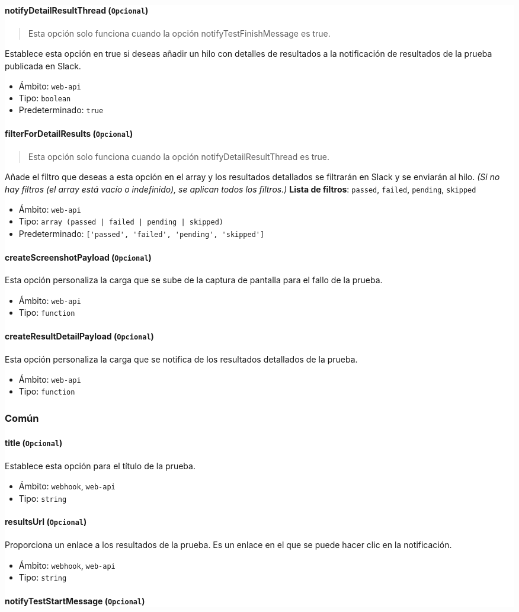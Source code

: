 #### **notifyDetailResultThread (`Opcional`)**

> Esta opción solo funciona cuando la opción notifyTestFinishMessage es true.

Establece esta opción en true si deseas añadir un hilo con detalles de resultados a la notificación de resultados de la prueba publicada en Slack.

- Ámbito: `web-api`
- Tipo: `boolean`
- Predeterminado: `true`

#### **filterForDetailResults (`Opcional`)**

> Esta opción solo funciona cuando la opción notifyDetailResultThread es true.

Añade el filtro que deseas a esta opción en el array y los resultados detallados se filtrarán en Slack y se enviarán al hilo.
_(Si no hay filtros (el array está vacío o indefinido), se aplican todos los filtros.)_
**Lista de filtros**: `passed`, `failed`, `pending`, `skipped`

- Ámbito: `web-api`
- Tipo: `array (passed | failed | pending | skipped)`
- Predeterminado: `['passed', 'failed', 'pending', 'skipped']`

#### **createScreenshotPayload (`Opcional`)**

Esta opción personaliza la carga que se sube de la captura de pantalla para el fallo de la prueba.

- Ámbito: `web-api`
- Tipo: `function`

#### **createResultDetailPayload (`Opcional`)**

Esta opción personaliza la carga que se notifica de los resultados detallados de la prueba.

- Ámbito: `web-api`
- Tipo: `function`

### Común

#### **title (`Opcional`)**

Establece esta opción para el título de la prueba.

- Ámbito: `webhook`, `web-api`
- Tipo: `string`

#### **resultsUrl (`Opcional`)**

Proporciona un enlace a los resultados de la prueba. Es un enlace en el que se puede hacer clic en la notificación.

- Ámbito: `webhook`, `web-api`
- Tipo: `string`

#### **notifyTestStartMessage (`Opcional`)**
